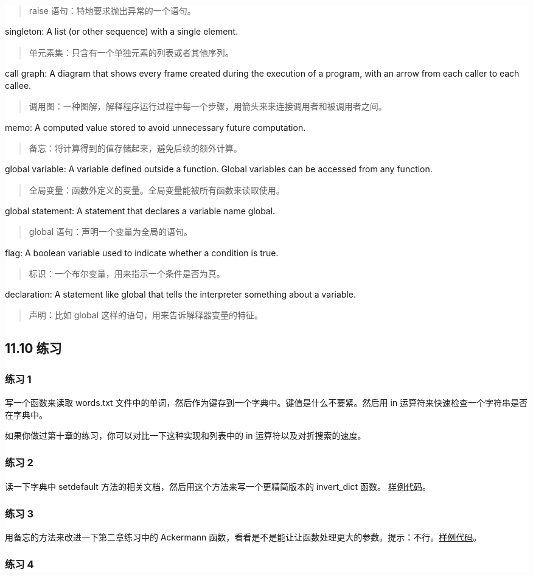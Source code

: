>raise 语句：特地要求抛出异常的一个语句。

singleton:
A list (or other sequence) with a single element.

>单元素集：只含有一个单独元素的列表或者其他序列。

call graph:
A diagram that shows every frame created during the execution of a program, with an arrow from each caller to each callee.

>调用图：一种图解，解释程序运行过程中每一个步骤，用箭头来来连接调用者和被调用者之间。

memo:
A computed value stored to avoid unnecessary future computation.

>备忘：将计算得到的值存储起来，避免后续的额外计算。

global variable:
A variable defined outside a function. Global variables can be accessed from any function.

>全局变量：函数外定义的变量。全局变量能被所有函数来读取使用。

global statement:
A statement that declares a variable name global.

>global 语句：声明一个变量为全局的语句。

flag:
A boolean variable used to indicate whether a condition is true.

>标识：一个布尔变量，用来指示一个条件是否为真。

declaration:
A statement like global that tells the interpreter something about a variable.

>声明：比如 global 这样的语句，用来告诉解释器变量的特征。

## 11.10  练习
### 练习 1

写一个函数来读取 words.txt 文件中的单词，然后作为键存到一个字典中。键值是什么不要紧。然后用 in 运算符来快速检查一个字符串是否在字典中。

如果你做过第十章的练习，你可以对比一下这种实现和列表中的 in 运算符以及对折搜索的速度。

### 练习 2

读一下字典中 setdefault 方法的相关文档，然后用这个方法来写一个更精简版本的 invert_dict 函数。 [样例代码](http://thinkpython2.com/code/invert_dict.py])。

### 练习 3

用备忘的方法来改进一下第二章练习中的 Ackermann 函数，看看是不是能让让函数处理更大的参数。提示：不行。[样例代码](http://thinkpython2.com/code/ackermann_memo.py)。

### 练习 4
